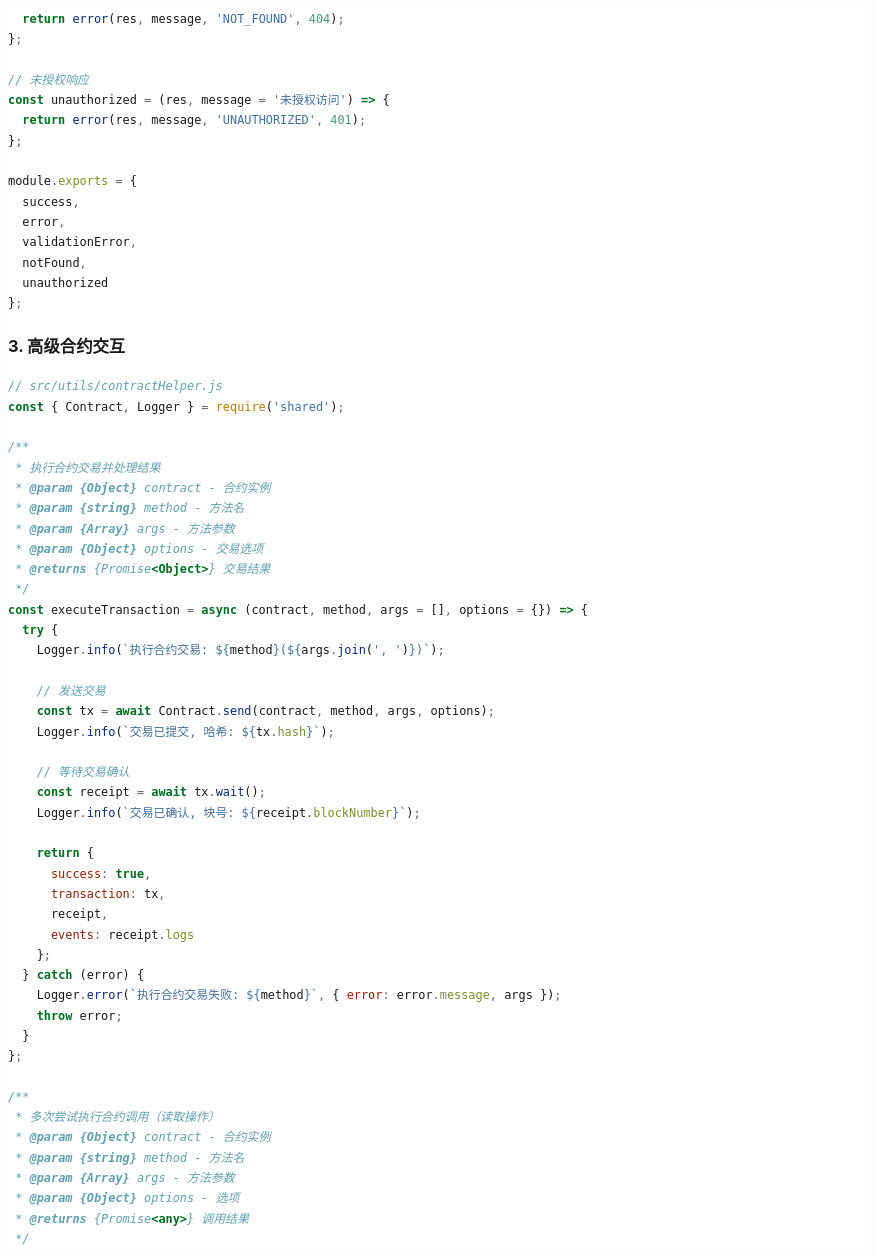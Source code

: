 ```javascript
  return error(res, message, 'NOT_FOUND', 404);
};

// 未授权响应
const unauthorized = (res, message = '未授权访问') => {
  return error(res, message, 'UNAUTHORIZED', 401);
};

module.exports = {
  success,
  error,
  validationError,
  notFound,
  unauthorized
};
```

### 3. 高级合约交互

```javascript
// src/utils/contractHelper.js
const { Contract, Logger } = require('shared');

/**
 * 执行合约交易并处理结果
 * @param {Object} contract - 合约实例
 * @param {string} method - 方法名
 * @param {Array} args - 方法参数
 * @param {Object} options - 交易选项
 * @returns {Promise<Object>} 交易结果
 */
const executeTransaction = async (contract, method, args = [], options = {}) => {
  try {
    Logger.info(`执行合约交易: ${method}(${args.join(', ')})`);
    
    // 发送交易
    const tx = await Contract.send(contract, method, args, options);
    Logger.info(`交易已提交, 哈希: ${tx.hash}`);
    
    // 等待交易确认
    const receipt = await tx.wait();
    Logger.info(`交易已确认, 块号: ${receipt.blockNumber}`);
    
    return {
      success: true,
      transaction: tx,
      receipt,
      events: receipt.logs
    };
  } catch (error) {
    Logger.error(`执行合约交易失败: ${method}`, { error: error.message, args });
    throw error;
  }
};

/**
 * 多次尝试执行合约调用（读取操作）
 * @param {Object} contract - 合约实例
 * @param {string} method - 方法名
 * @param {Array} args - 方法参数
 * @param {Object} options - 选项
 * @returns {Promise<any>} 调用结果
 */
```